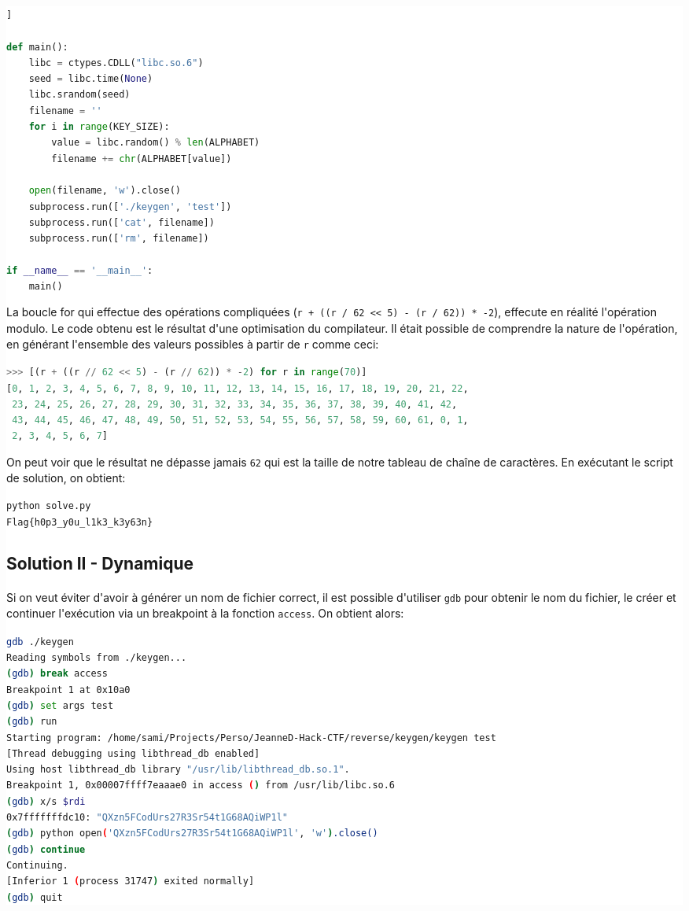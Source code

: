 ```python 
]

def main():
    libc = ctypes.CDLL("libc.so.6")
    seed = libc.time(None)
    libc.srandom(seed)
    filename = ''
    for i in range(KEY_SIZE):
        value = libc.random() % len(ALPHABET)
        filename += chr(ALPHABET[value])

    open(filename, 'w').close()
    subprocess.run(['./keygen', 'test'])
    subprocess.run(['cat', filename])
    subprocess.run(['rm', filename])

if __name__ == '__main__':
    main()
```

La boucle for qui effectue des opérations compliquées (`r + ((r / 62 << 5) - (r / 62)) * -2`),
effecute en réalité l'opération modulo. Le code obtenu est le résultat d'une optimisation du compilateur.
Il était possible de comprendre la nature de l'opération, en générant l'ensemble des valeurs possibles
à partir de `r` comme ceci:

```python 
>>> [(r + ((r // 62 << 5) - (r // 62)) * -2) for r in range(70)]
[0, 1, 2, 3, 4, 5, 6, 7, 8, 9, 10, 11, 12, 13, 14, 15, 16, 17, 18, 19, 20, 21, 22, 
 23, 24, 25, 26, 27, 28, 29, 30, 31, 32, 33, 34, 35, 36, 37, 38, 39, 40, 41, 42, 
 43, 44, 45, 46, 47, 48, 49, 50, 51, 52, 53, 54, 55, 56, 57, 58, 59, 60, 61, 0, 1, 
 2, 3, 4, 5, 6, 7]
```
On peut voir que le résultat ne dépasse jamais `62` qui est la taille de notre tableau 
de chaîne de caractères. En exécutant le script de solution, on obtient:

```bash 
python solve.py
Flag{h0p3_y0u_l1k3_k3y63n}
```

## Solution II - Dynamique 

Si on veut éviter d'avoir à générer un nom de fichier correct, il est possible d'utiliser 
`gdb` pour obtenir le nom du fichier, le créer et continuer l'exécution via un breakpoint 
à la fonction `access`. On obtient alors:

```bash 
gdb ./keygen
Reading symbols from ./keygen...
(gdb) break access
Breakpoint 1 at 0x10a0
(gdb) set args test
(gdb) run
Starting program: /home/sami/Projects/Perso/JeanneD-Hack-CTF/reverse/keygen/keygen test
[Thread debugging using libthread_db enabled]
Using host libthread_db library "/usr/lib/libthread_db.so.1".
Breakpoint 1, 0x00007ffff7eaaae0 in access () from /usr/lib/libc.so.6
(gdb) x/s $rdi
0x7fffffffdc10:	"QXzn5FCodUrs27R3Sr54t1G68AQiWP1l"
(gdb) python open('QXzn5FCodUrs27R3Sr54t1G68AQiWP1l', 'w').close()
(gdb) continue
Continuing.
[Inferior 1 (process 31747) exited normally]
(gdb) quit
```